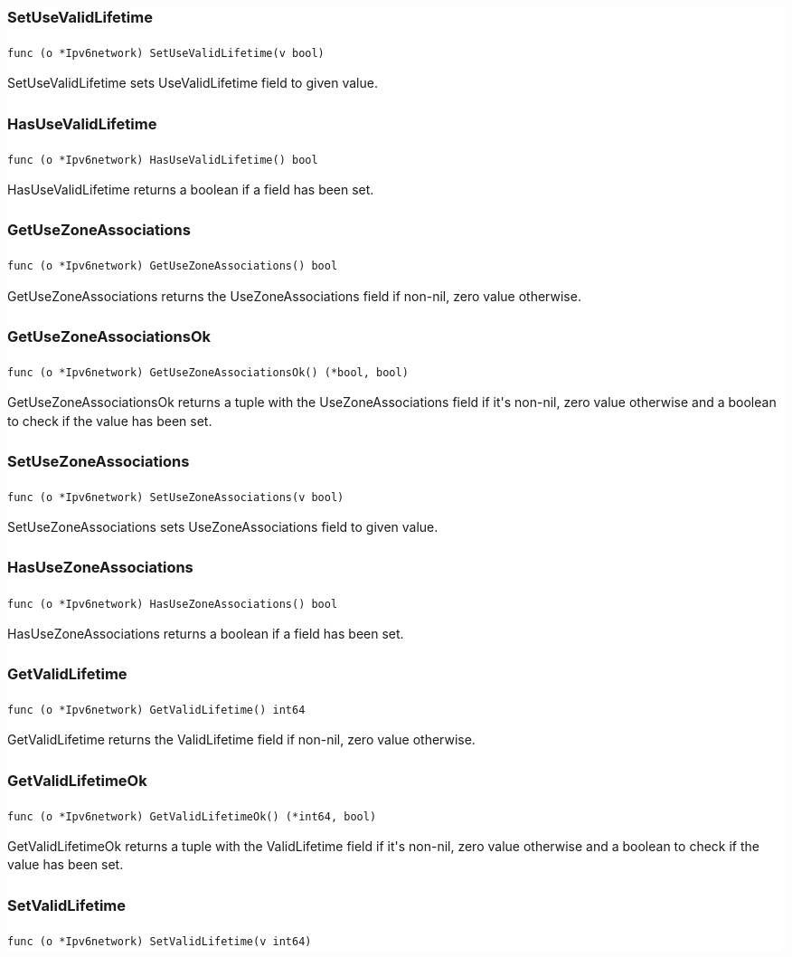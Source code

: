 ### SetUseValidLifetime

`func (o *Ipv6network) SetUseValidLifetime(v bool)`

SetUseValidLifetime sets UseValidLifetime field to given value.

### HasUseValidLifetime

`func (o *Ipv6network) HasUseValidLifetime() bool`

HasUseValidLifetime returns a boolean if a field has been set.

### GetUseZoneAssociations

`func (o *Ipv6network) GetUseZoneAssociations() bool`

GetUseZoneAssociations returns the UseZoneAssociations field if non-nil, zero value otherwise.

### GetUseZoneAssociationsOk

`func (o *Ipv6network) GetUseZoneAssociationsOk() (*bool, bool)`

GetUseZoneAssociationsOk returns a tuple with the UseZoneAssociations field if it's non-nil, zero value otherwise
and a boolean to check if the value has been set.

### SetUseZoneAssociations

`func (o *Ipv6network) SetUseZoneAssociations(v bool)`

SetUseZoneAssociations sets UseZoneAssociations field to given value.

### HasUseZoneAssociations

`func (o *Ipv6network) HasUseZoneAssociations() bool`

HasUseZoneAssociations returns a boolean if a field has been set.

### GetValidLifetime

`func (o *Ipv6network) GetValidLifetime() int64`

GetValidLifetime returns the ValidLifetime field if non-nil, zero value otherwise.

### GetValidLifetimeOk

`func (o *Ipv6network) GetValidLifetimeOk() (*int64, bool)`

GetValidLifetimeOk returns a tuple with the ValidLifetime field if it's non-nil, zero value otherwise
and a boolean to check if the value has been set.

### SetValidLifetime

`func (o *Ipv6network) SetValidLifetime(v int64)`
